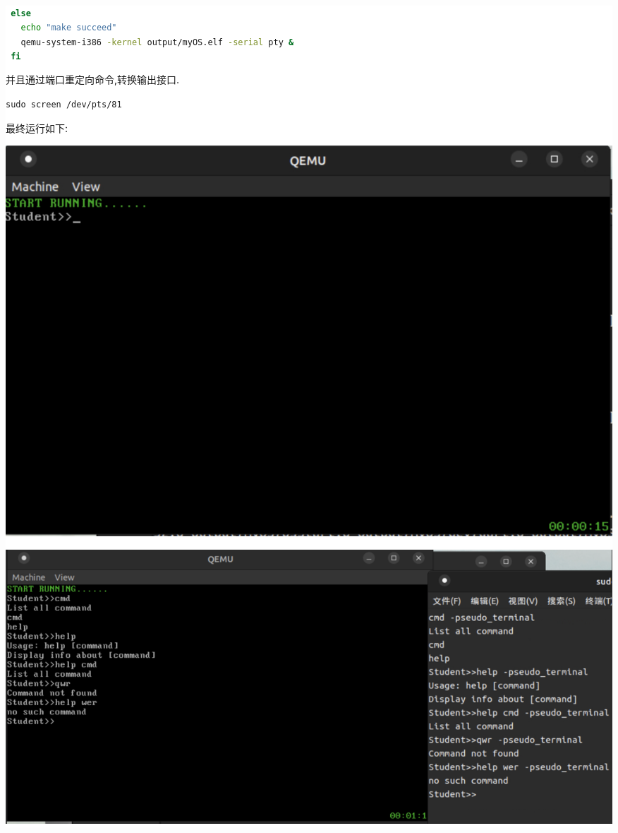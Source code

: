 ```sh
  else
  	echo "make succeed"
  	qemu-system-i386 -kernel output/myOS.elf -serial pty &
  fi
 ```
并且通过端口重定向命令,转换输出接口.
 ```
 sudo screen /dev/pts/81
 ```

最终运行如下:

![2](截屏3.png)

![3](截屏4.png)